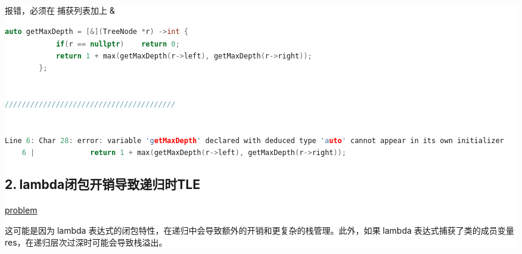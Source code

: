 报错，必须在 捕获列表加上 &

``` C++
auto getMaxDepth = [&](TreeNode *r) ->int {
            if(r == nullptr)    return 0;
            return 1 + max(getMaxDepth(r->left), getMaxDepth(r->right));
        };


////////////////////////////////////////


Line 6: Char 28: error: variable 'getMaxDepth' declared with deduced type 'auto' cannot appear in its own initializer
    6 |             return 1 + max(getMaxDepth(r->left), getMaxDepth(r->right));

```

## 2. lambda闭包开销导致递归时TLE

[problem](https://leetcode.cn/problems/target-sum/submissions/578519493/)

这可能是因为 lambda 表达式的闭包特性，在递归中会导致额外的开销和更复杂的栈管理。此外，如果 lambda 表达式捕获了类的成员变量 res，在递归层次过深时可能会导致栈溢出。

